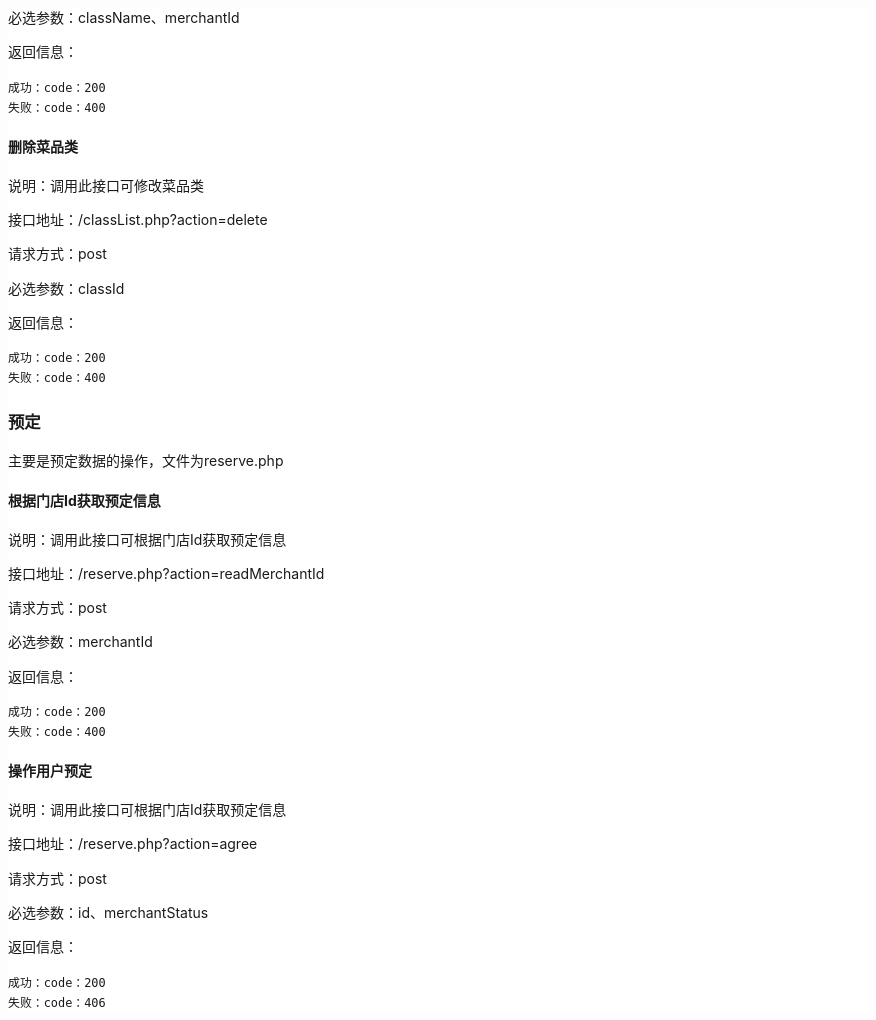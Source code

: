 必选参数：className、merchantId

返回信息：

```
成功：code：200
失败：code：400
```

#### 删除菜品类

说明：调用此接口可修改菜品类

接口地址：/classList.php?action=delete

请求方式：post

必选参数：classId

返回信息：

```
成功：code：200
失败：code：400
```

### 预定

主要是预定数据的操作，文件为reserve.php

#### 根据门店Id获取预定信息

说明：调用此接口可根据门店Id获取预定信息

接口地址：/reserve.php?action=readMerchantId

请求方式：post

必选参数：merchantId

返回信息：

```
成功：code：200
失败：code：400
```

#### 操作用户预定

说明：调用此接口可根据门店Id获取预定信息

接口地址：/reserve.php?action=agree

请求方式：post

必选参数：id、merchantStatus

返回信息：

```
成功：code：200
失败：code：406
```
